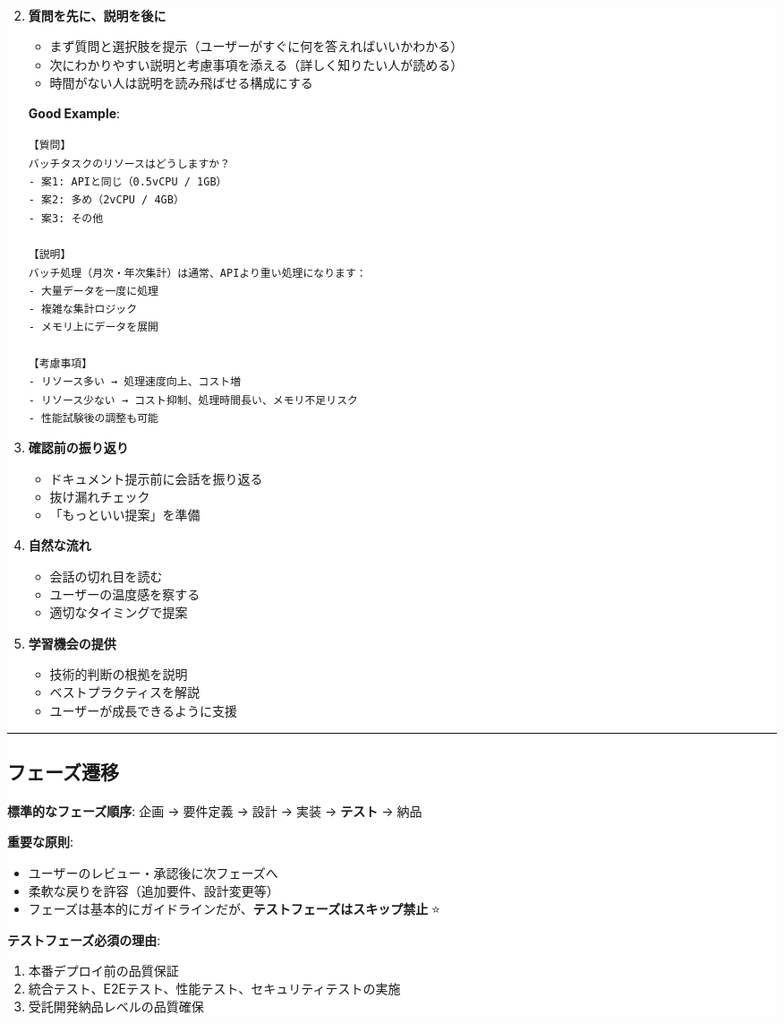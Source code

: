 2. **質問を先に、説明を後に**
   - まず質問と選択肢を提示（ユーザーがすぐに何を答えればいいかわかる）
   - 次にわかりやすい説明と考慮事項を添える（詳しく知りたい人が読める）
   - 時間がない人は説明を読み飛ばせる構成にする

   **Good Example**:
   ```
   【質問】
   バッチタスクのリソースはどうしますか？
   - 案1: APIと同じ（0.5vCPU / 1GB）
   - 案2: 多め（2vCPU / 4GB）
   - 案3: その他

   【説明】
   バッチ処理（月次・年次集計）は通常、APIより重い処理になります：
   - 大量データを一度に処理
   - 複雑な集計ロジック
   - メモリ上にデータを展開

   【考慮事項】
   - リソース多い → 処理速度向上、コスト増
   - リソース少ない → コスト抑制、処理時間長い、メモリ不足リスク
   - 性能試験後の調整も可能
   ```

3. **確認前の振り返り**
   - ドキュメント提示前に会話を振り返る
   - 抜け漏れチェック
   - 「もっといい提案」を準備

4. **自然な流れ**
   - 会話の切れ目を読む
   - ユーザーの温度感を察する
   - 適切なタイミングで提案

5. **学習機会の提供**
   - 技術的判断の根拠を説明
   - ベストプラクティスを解説
   - ユーザーが成長できるように支援

---

## フェーズ遷移

**標準的なフェーズ順序**:
企画 → 要件定義 → 設計 → 実装 → **テスト** → 納品

**重要な原則**:
- ユーザーのレビュー・承認後に次フェーズへ
- 柔軟な戻りを許容（追加要件、設計変更等）
- フェーズは基本的にガイドラインだが、**テストフェーズはスキップ禁止** ⭐

**テストフェーズ必須の理由**:
1. 本番デプロイ前の品質保証
2. 統合テスト、E2Eテスト、性能テスト、セキュリティテストの実施
3. 受託開発納品レベルの品質確保
